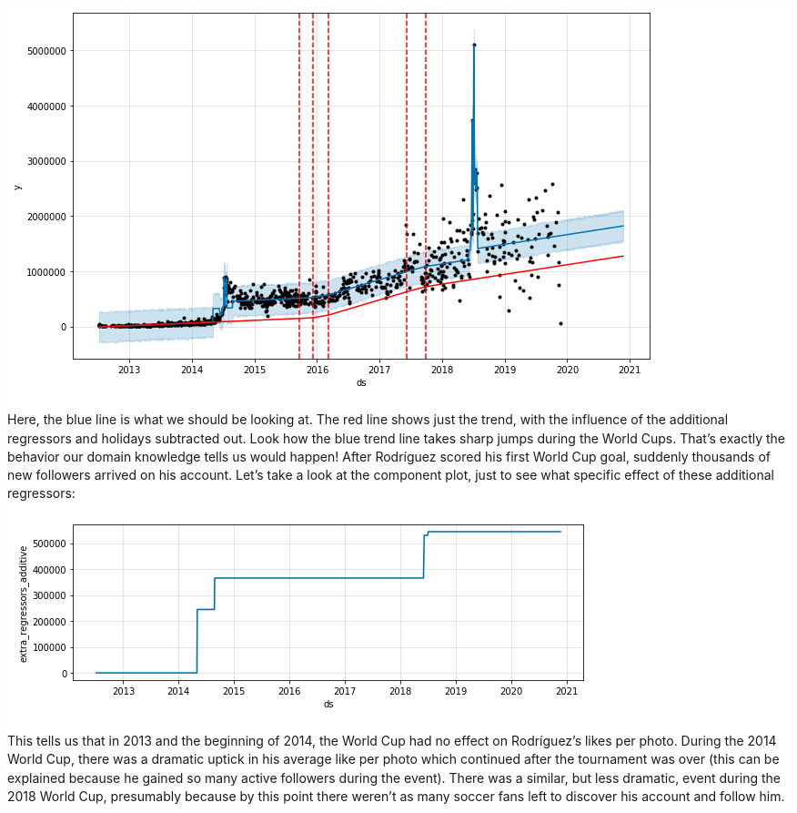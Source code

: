 ![](images/rodriguez_3rd_model.png)

Here, the blue line is what we should be looking at. The red line shows just the trend, with the influence of the additional regressors and holidays subtracted out. Look how the blue trend line takes sharp jumps during the World Cups. That’s exactly the behavior our domain knowledge tells us would happen! After Rodríguez scored his first World Cup goal, suddenly thousands of new followers arrived on his account. Let’s take a look at the component plot, just to see what specific effect of these additional regressors:

![](images/rodriguez_3rd_components-cropped.png)

This tells us that in 2013 and the beginning of 2014, the World Cup had no effect on Rodríguez’s likes per photo. During the 2014 World Cup, there was a dramatic uptick in his average like per photo which continued after the tournament was over (this can be explained because he gained so many active followers during the event). There was a similar, but less dramatic, event during the 2018 World Cup, presumably because by this point there weren’t as many soccer fans left to discover his account and follow him.